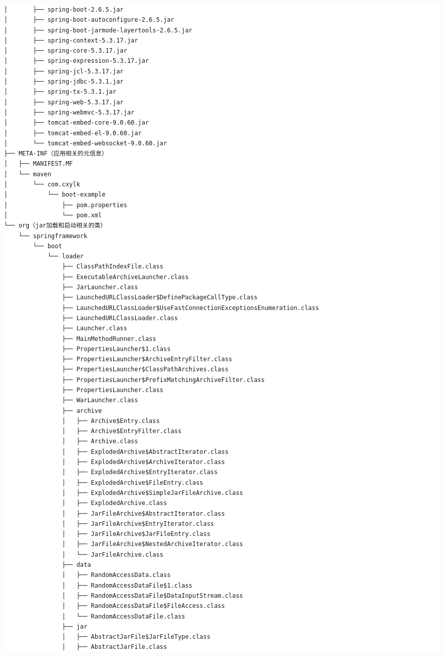~~~
│       ├── spring-boot-2.6.5.jar
│       ├── spring-boot-autoconfigure-2.6.5.jar
│       ├── spring-boot-jarmode-layertools-2.6.5.jar
│       ├── spring-context-5.3.17.jar
│       ├── spring-core-5.3.17.jar
│       ├── spring-expression-5.3.17.jar
│       ├── spring-jcl-5.3.17.jar
│       ├── spring-jdbc-5.3.1.jar
│       ├── spring-tx-5.3.1.jar
│       ├── spring-web-5.3.17.jar
│       ├── spring-webmvc-5.3.17.jar
│       ├── tomcat-embed-core-9.0.60.jar
│       ├── tomcat-embed-el-9.0.60.jar
│       └── tomcat-embed-websocket-9.0.60.jar
├── META-INF（应用相关的元信息）
│   ├── MANIFEST.MF
│   └── maven
│       └── com.cxylk
│           └── boot-example
│               ├── pom.properties
│               └── pom.xml
└── org（jar加载和启动相关的类）
    └── springframework
        └── boot
            └── loader
                ├── ClassPathIndexFile.class
                ├── ExecutableArchiveLauncher.class
                ├── JarLauncher.class
                ├── LaunchedURLClassLoader$DefinePackageCallType.class
                ├── LaunchedURLClassLoader$UseFastConnectionExceptionsEnumeration.class
                ├── LaunchedURLClassLoader.class
                ├── Launcher.class
                ├── MainMethodRunner.class
                ├── PropertiesLauncher$1.class
                ├── PropertiesLauncher$ArchiveEntryFilter.class
                ├── PropertiesLauncher$ClassPathArchives.class
                ├── PropertiesLauncher$PrefixMatchingArchiveFilter.class
                ├── PropertiesLauncher.class
                ├── WarLauncher.class
                ├── archive
                │   ├── Archive$Entry.class
                │   ├── Archive$EntryFilter.class
                │   ├── Archive.class
                │   ├── ExplodedArchive$AbstractIterator.class
                │   ├── ExplodedArchive$ArchiveIterator.class
                │   ├── ExplodedArchive$EntryIterator.class
                │   ├── ExplodedArchive$FileEntry.class
                │   ├── ExplodedArchive$SimpleJarFileArchive.class
                │   ├── ExplodedArchive.class
                │   ├── JarFileArchive$AbstractIterator.class
                │   ├── JarFileArchive$EntryIterator.class
                │   ├── JarFileArchive$JarFileEntry.class
                │   ├── JarFileArchive$NestedArchiveIterator.class
                │   └── JarFileArchive.class
                ├── data
                │   ├── RandomAccessData.class
                │   ├── RandomAccessDataFile$1.class
                │   ├── RandomAccessDataFile$DataInputStream.class
                │   ├── RandomAccessDataFile$FileAccess.class
                │   └── RandomAccessDataFile.class
                ├── jar
                │   ├── AbstractJarFile$JarFileType.class
                │   ├── AbstractJarFile.class
~~~